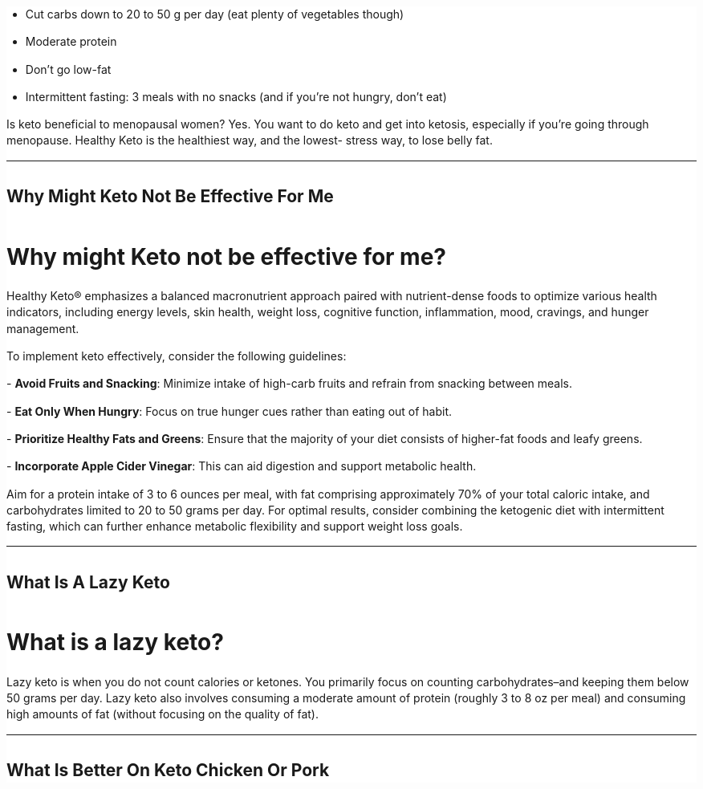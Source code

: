 - Cut carbs down to 20 to 50 g per day (eat plenty of vegetables though)

- Moderate protein

- Don’t go low-fat

- Intermittent fasting: 3 meals with no snacks (and if you’re not hungry, don’t eat)

Is keto beneficial to menopausal women? Yes. You want to do keto and get into ketosis, especially if you’re going through menopause. Healthy Keto is the healthiest way, and the lowest- stress way, to lose belly fat.

---

## Why Might Keto Not Be Effective For Me

# Why might Keto not be effective for me?

Healthy Keto® emphasizes a balanced macronutrient approach paired with nutrient-dense foods to optimize various health indicators, including energy levels, skin health, weight loss, cognitive function, inflammation, mood, cravings, and hunger management.

To implement keto effectively, consider the following guidelines:

\- **Avoid Fruits and Snacking**: Minimize intake of high-carb fruits and refrain from snacking between meals.

\- **Eat Only When Hungry**: Focus on true hunger cues rather than eating out of habit.

\- **Prioritize Healthy Fats and Greens**: Ensure that the majority of your diet consists of higher-fat foods and leafy greens.

\- **Incorporate Apple Cider Vinegar**: This can aid digestion and support metabolic health.

Aim for a protein intake of 3 to 6 ounces per meal, with fat comprising approximately 70% of your total caloric intake, and carbohydrates limited to 20 to 50 grams per day. For optimal results, consider combining the ketogenic diet with intermittent fasting, which can further enhance metabolic flexibility and support weight loss goals.

---

## What Is A Lazy Keto

# What is a lazy keto?

Lazy keto is when you do not count calories or ketones. You primarily focus on counting carbohydrates–and keeping them below 50 grams per day. Lazy keto also involves consuming a moderate amount of protein (roughly 3 to 8 oz per meal) and consuming high amounts of fat (without focusing on the quality of fat).

---

## What Is Better On Keto Chicken Or Pork
